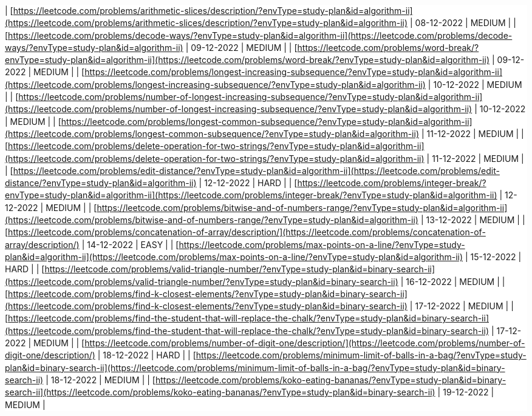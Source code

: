 | [https://leetcode.com/problems/arithmetic-slices/description/?envType=study-plan&id=algorithm-ii](https://leetcode.com/problems/arithmetic-slices/description/?envType=study-plan&id=algorithm-ii)                                                                                               | 08-12-2022 | MEDIUM   |
| [https://leetcode.com/problems/decode-ways/?envType=study-plan&id=algorithm-ii](https://leetcode.com/problems/decode-ways/?envType=study-plan&id=algorithm-ii)                                                                                                                                   | 09-12-2022 | MEDIUM   |
| [https://leetcode.com/problems/word-break/?envType=study-plan&id=algorithm-ii](https://leetcode.com/problems/word-break/?envType=study-plan&id=algorithm-ii)                                                                                                                                     | 09-12-2022 | MEDIUM   |
| [https://leetcode.com/problems/longest-increasing-subsequence/?envType=study-plan&id=algorithm-ii](https://leetcode.com/problems/longest-increasing-subsequence/?envType=study-plan&id=algorithm-ii)                                                                                             | 10-12-2022 | MEDIUM   |
| [https://leetcode.com/problems/number-of-longest-increasing-subsequence/?envType=study-plan&id=algorithm-ii](https://leetcode.com/problems/number-of-longest-increasing-subsequence/?envType=study-plan&id=algorithm-ii)                                                                         | 10-12-2022 | MEDIUM   |
| [https://leetcode.com/problems/longest-common-subsequence/?envType=study-plan&id=algorithm-ii](https://leetcode.com/problems/longest-common-subsequence/?envType=study-plan&id=algorithm-ii)                                                                                                     | 11-12-2022 | MEDIUM   |
| [https://leetcode.com/problems/delete-operation-for-two-strings/?envType=study-plan&id=algorithm-ii](https://leetcode.com/problems/delete-operation-for-two-strings/?envType=study-plan&id=algorithm-ii)                                                                                         | 11-12-2022 | MEDIUM   |
| [https://leetcode.com/problems/edit-distance/?envType=study-plan&id=algorithm-ii](https://leetcode.com/problems/edit-distance/?envType=study-plan&id=algorithm-ii)                                                                                                                               | 12-12-2022 | HARD     |
| [https://leetcode.com/problems/integer-break/?envType=study-plan&id=algorithm-ii](https://leetcode.com/problems/integer-break/?envType=study-plan&id=algorithm-ii)                                                                                                                               | 12-12-2022 | MEDIUM   |
| [https://leetcode.com/problems/bitwise-and-of-numbers-range/?envType=study-plan&id=algorithm-ii](https://leetcode.com/problems/bitwise-and-of-numbers-range/?envType=study-plan&id=algorithm-ii)                                                                                                 | 13-12-2022 | MEDIUM   |
| [https://leetcode.com/problems/concatenation-of-array/description/](https://leetcode.com/problems/concatenation-of-array/description/)                                                                                                                                                           | 14-12-2022 | EASY     |
| [https://leetcode.com/problems/max-points-on-a-line/?envType=study-plan&id=algorithm-ii](https://leetcode.com/problems/max-points-on-a-line/?envType=study-plan&id=algorithm-ii)                                                                                                                 | 15-12-2022 | HARD     |
| [https://leetcode.com/problems/valid-triangle-number/?envType=study-plan&id=binary-search-ii](https://leetcode.com/problems/valid-triangle-number/?envType=study-plan&id=binary-search-ii)                                                                                                       | 16-12-2022 | MEDIUM   |
| [https://leetcode.com/problems/find-k-closest-elements/?envType=study-plan&id=binary-search-ii](https://leetcode.com/problems/find-k-closest-elements/?envType=study-plan&id=binary-search-ii)                                                                                                   | 17-12-2022 | MEDIUM   |
| [https://leetcode.com/problems/find-the-student-that-will-replace-the-chalk/?envType=study-plan&id=binary-search-ii](https://leetcode.com/problems/find-the-student-that-will-replace-the-chalk/?envType=study-plan&id=binary-search-ii)                                                         | 17-12-2022 | MEDIUM   |
| [https://leetcode.com/problems/number-of-digit-one/description/](https://leetcode.com/problems/number-of-digit-one/description/)                                                                                                                                                                 | 18-12-2022 | HARD     |
| [https://leetcode.com/problems/minimum-limit-of-balls-in-a-bag/?envType=study-plan&id=binary-search-ii](https://leetcode.com/problems/minimum-limit-of-balls-in-a-bag/?envType=study-plan&id=binary-search-ii)                                                                                   | 18-12-2022 | MEDIUM   |
| [https://leetcode.com/problems/koko-eating-bananas/?envType=study-plan&id=binary-search-ii](https://leetcode.com/problems/koko-eating-bananas/?envType=study-plan&id=binary-search-ii)                                                                                                           | 19-12-2022 | MEDIUM   |